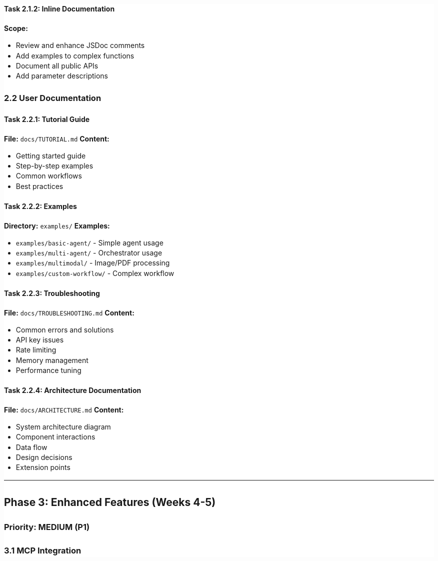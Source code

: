 #### Task 2.1.2: Inline Documentation
**Scope:**
- Review and enhance JSDoc comments
- Add examples to complex functions
- Document all public APIs
- Add parameter descriptions

### 2.2 User Documentation

#### Task 2.2.1: Tutorial Guide
**File:** `docs/TUTORIAL.md`
**Content:**
- Getting started guide
- Step-by-step examples
- Common workflows
- Best practices

#### Task 2.2.2: Examples
**Directory:** `examples/`
**Examples:**
- `examples/basic-agent/` - Simple agent usage
- `examples/multi-agent/` - Orchestrator usage
- `examples/multimodal/` - Image/PDF processing
- `examples/custom-workflow/` - Complex workflow

#### Task 2.2.3: Troubleshooting
**File:** `docs/TROUBLESHOOTING.md`
**Content:**
- Common errors and solutions
- API key issues
- Rate limiting
- Memory management
- Performance tuning

#### Task 2.2.4: Architecture Documentation
**File:** `docs/ARCHITECTURE.md`
**Content:**
- System architecture diagram
- Component interactions
- Data flow
- Design decisions
- Extension points

---

## Phase 3: Enhanced Features (Weeks 4-5)

### Priority: MEDIUM (P1)

### 3.1 MCP Integration
